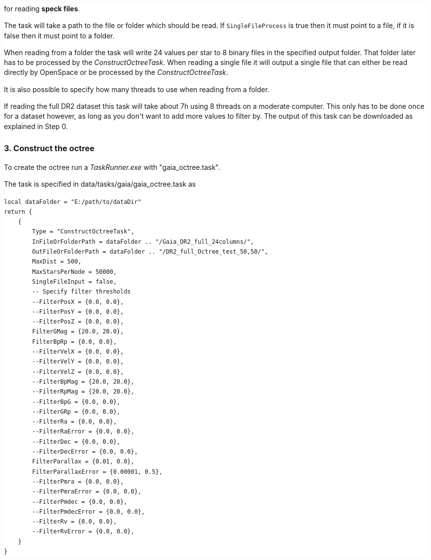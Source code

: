 for reading **speck files**.

The task will take a path to the file or folder which should be read.  If `SingleFileProcess` is true then it must point to a file, if it is false then it must point to a folder.

When reading from a folder the task will write 24 values per star to 8 binary files in the specified output folder.  That folder later has to be processed by the _ConstructOctreeTask_.  When reading a single file it will output a single file that can either be read directly by OpenSpace or be processed by the _ConstructOctreeTask_.

It is also possible to specify how many threads to use when reading from a folder.

If reading the full DR2 dataset this task will take about 7h using 8 threads on a moderate computer.  This only has to be done once for a dataset however, as long as you don't want to add more values to filter by. The output of this task can be downloaded as explained in Step 0.


### 3. Construct the octree
To create the octree run a _TaskRunner.exe_ with "gaia_octree.task".

The task is specified in data/tasks/gaia/gaia_octree.task as 

    local dataFolder = "E:/path/to/dataDir"
    return {
        {
            Type = "ConstructOctreeTask",
            InFileOrFolderPath = dataFolder .. "/Gaia_DR2_full_24columns/",
            OutFileOrFolderPath = dataFolder .. "/DR2_full_Octree_test_50,50/",
            MaxDist = 500,
            MaxStarsPerNode = 50000,
            SingleFileInput = false,
            -- Specify filter thresholds
            --FilterPosX = {0.0, 0.0},
            --FilterPosY = {0.0, 0.0},
            --FilterPosZ = {0.0, 0.0},
            FilterGMag = {20.0, 20.0},
            FilterBpRp = {0.0, 0.0},
            --FilterVelX = {0.0, 0.0},
            --FilterVelY = {0.0, 0.0},
            --FilterVelZ = {0.0, 0.0},
            --FilterBpMag = {20.0, 20.0},
            --FilterRpMag = {20.0, 20.0},
            --FilterBpG = {0.0, 0.0},
            --FilterGRp = {0.0, 0.0},
            --FilterRa = {0.0, 0.0},
            --FilterRaError = {0.0, 0.0},
            --FilterDec = {0.0, 0.0},
            --FilterDecError = {0.0, 0.0},
            FilterParallax = {0.01, 0.0},
            FilterParallaxError = {0.00001, 0.5},
            --FilterPmra = {0.0, 0.0},
            --FilterPmraError = {0.0, 0.0},
            --FilterPmdec = {0.0, 0.0},
            --FilterPmdecError = {0.0, 0.0},
            --FilterRv = {0.0, 0.0},
            --FilterRvError = {0.0, 0.0},
        }
    }
